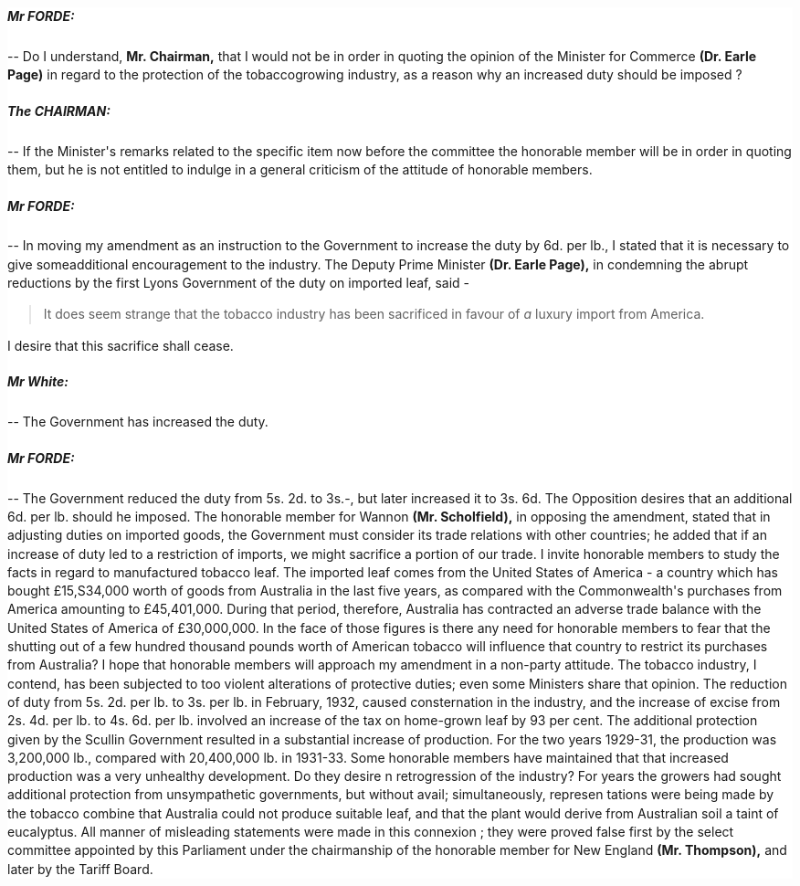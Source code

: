 ##### Mr FORDE:

-- Do I understand,  **Mr. Chairman,**  that I would not be in order in quoting the opinion of the Minister for Commerce  **(Dr. Earle Page)**  in regard to the protection of the tobaccogrowing industry, as a reason why an increased duty should be imposed ? 

##### The CHAIRMAN:

-- If the Minister's remarks related to the specific item now before the committee the honorable member will be in order in quoting them, but he is not entitled to indulge in a general criticism of the attitude of honorable members. 

##### Mr FORDE:

-- In moving my amendment as an instruction to the Government to increase the duty by 6d. per lb., I stated that it is necessary to give someadditional encouragement to the industry. The  Deputy  Prime Minister  **(Dr. Earle Page),**  in condemning the abrupt reductions by the first Lyons Government of the duty on imported leaf, said - 

  >It does seem strange that the tobacco industry has been sacrificed in favour of  *a*  luxury import from America. 

I desire that this sacrifice shall cease. 

##### Mr White:

-- The Government has increased the duty. 

##### Mr FORDE:

-- The Government reduced the duty from 5s. 2d. to 3s.-, but later increased it to 3s. 6d. The Opposition desires that an additional 6d. per lb. should he imposed. The honorable member  for  Wannon  **(Mr. Scholfield),**  in opposing the amendment, stated that in adjusting duties on imported goods, the Government must consider its trade relations with other countries; he added that if an increase of duty led to a restriction of imports, we might sacrifice a portion of our trade. I invite honorable members to study the facts in regard to manufactured tobacco leaf. The imported leaf comes from the United States of America - a country which has bought £15,S34,000 worth of goods from Australia in the last five years, as compared with the Commonwealth's purchases from America amounting to £45,401,000. During that period, therefore, Australia has contracted an adverse trade balance with the United States of America of £30,000,000. In the face of those figures is there any need for honorable members to fear that the shutting out of a few hundred thousand pounds worth of American tobacco will influence that country to restrict its purchases from Australia? I hope that honorable members will approach my amendment in a non-party attitude. The tobacco industry, I contend, has been subjected to too violent alterations of protective duties; even some Ministers share that opinion. The reduction of duty from 5s. 2d. per lb. to 3s. per lb. in February, 1932, caused consternation in the industry, and the increase of excise from 2s. 4d. per lb. to 4s. 6d. per lb. involved an increase of the tax on home-grown leaf by 93 per cent. The additional protection given by the Scullin Government resulted in a substantial increase of production. For the two years 1929-31, the production was 3,200,000 lb., compared with 20,400,000 lb. in 1931-33. Some honorable members have maintained that that increased production was a very unhealthy development. Do they desire n retrogression of the industry? For years the growers had sought additional protection from unsympathetic governments, but without avail; simultaneously, represen tations were being made by the tobacco combine that Australia could not produce suitable leaf, and that the plant would derive from Australian soil a taint of eucalyptus. All manner of misleading statements were made in this connexion ; they were proved false first by the select committee appointed by this Parliament under the chairmanship of the honorable member for New England  **(Mr. Thompson),**  and later by the Tariff Board. 
